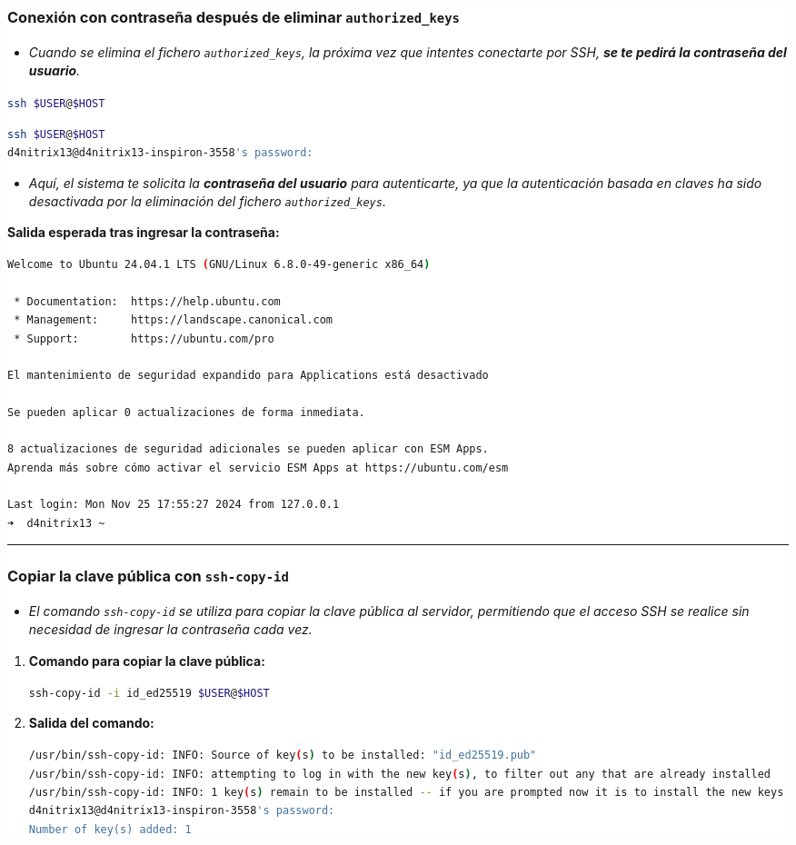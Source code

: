
### **Conexión con contraseña después de eliminar `authorized_keys`**

- *Cuando se elimina el fichero `authorized_keys`, la próxima vez que intentes conectarte por SSH, **se te pedirá la contraseña del usuario**.*

```bash
ssh $USER@$HOST
```

```bash
ssh $USER@$HOST
d4nitrix13@d4nitrix13-inspiron-3558's password:
```

- *Aquí, el sistema te solicita la **contraseña del usuario** para autenticarte, ya que la autenticación basada en claves ha sido desactivada por la eliminación del fichero `authorized_keys`.*

**Salida esperada tras ingresar la contraseña:**

```bash
Welcome to Ubuntu 24.04.1 LTS (GNU/Linux 6.8.0-49-generic x86_64)

 * Documentation:  https://help.ubuntu.com
 * Management:     https://landscape.canonical.com
 * Support:        https://ubuntu.com/pro

El mantenimiento de seguridad expandido para Applications está desactivado

Se pueden aplicar 0 actualizaciones de forma inmediata.

8 actualizaciones de seguridad adicionales se pueden aplicar con ESM Apps.
Aprenda más sobre cómo activar el servicio ESM Apps at https://ubuntu.com/esm

Last login: Mon Nov 25 17:55:27 2024 from 127.0.0.1
➜  d4nitrix13 ~
```

---

### **Copiar la clave pública con `ssh-copy-id`**

- *El comando `ssh-copy-id` se utiliza para copiar la clave pública al servidor, permitiendo que el acceso SSH se realice sin necesidad de ingresar la contraseña cada vez.*

1. **Comando para copiar la clave pública:**

   ```bash
   ssh-copy-id -i id_ed25519 $USER@$HOST
   ```

2. **Salida del comando:**

   ```bash
   /usr/bin/ssh-copy-id: INFO: Source of key(s) to be installed: "id_ed25519.pub"
   /usr/bin/ssh-copy-id: INFO: attempting to log in with the new key(s), to filter out any that are already installed
   /usr/bin/ssh-copy-id: INFO: 1 key(s) remain to be installed -- if you are prompted now it is to install the new keys
   d4nitrix13@d4nitrix13-inspiron-3558's password:
   Number of key(s) added: 1
   ```
